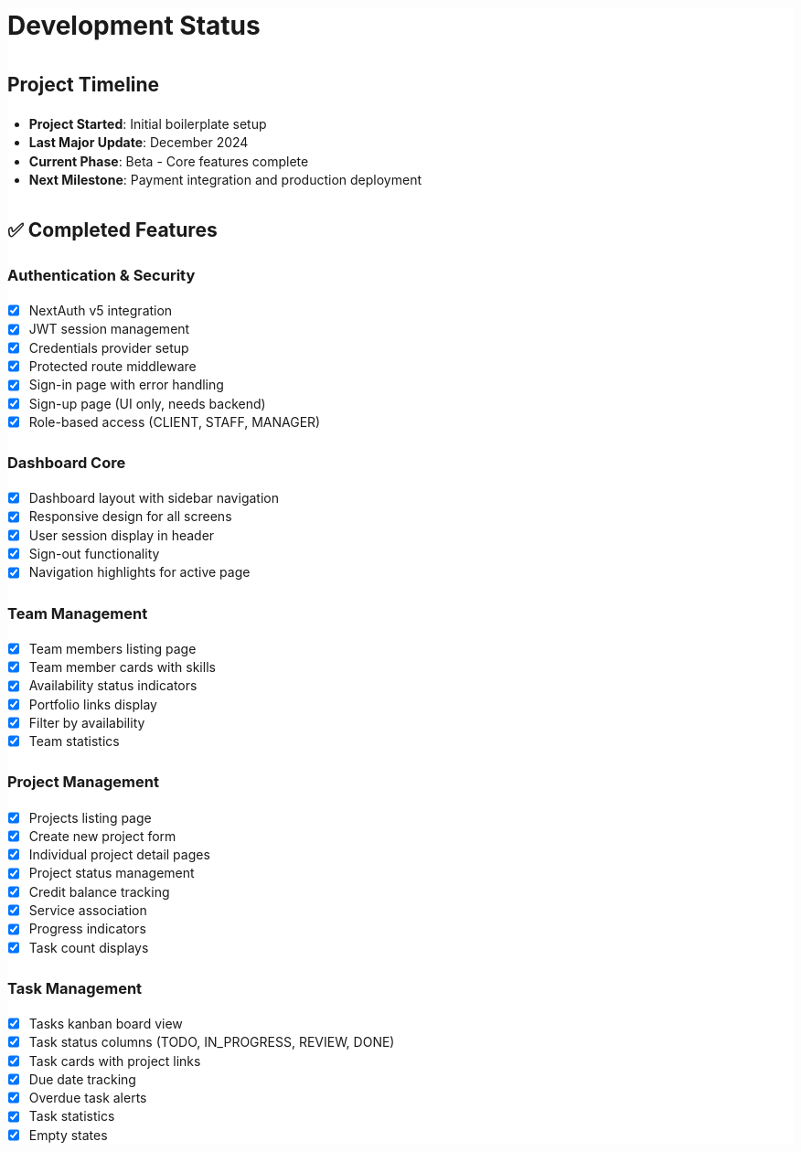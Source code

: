 # Development Status

## Project Timeline

- **Project Started**: Initial boilerplate setup
- **Last Major Update**: December 2024
- **Current Phase**: Beta - Core features complete
- **Next Milestone**: Payment integration and production deployment

## ✅ Completed Features

### Authentication & Security
- [x] NextAuth v5 integration
- [x] JWT session management  
- [x] Credentials provider setup
- [x] Protected route middleware
- [x] Sign-in page with error handling
- [x] Sign-up page (UI only, needs backend)
- [x] Role-based access (CLIENT, STAFF, MANAGER)

### Dashboard Core
- [x] Dashboard layout with sidebar navigation
- [x] Responsive design for all screens
- [x] User session display in header
- [x] Sign-out functionality
- [x] Navigation highlights for active page

### Team Management
- [x] Team members listing page
- [x] Team member cards with skills
- [x] Availability status indicators
- [x] Portfolio links display
- [x] Filter by availability
- [x] Team statistics

### Project Management
- [x] Projects listing page
- [x] Create new project form
- [x] Individual project detail pages
- [x] Project status management
- [x] Credit balance tracking
- [x] Service association
- [x] Progress indicators
- [x] Task count displays

### Task Management
- [x] Tasks kanban board view
- [x] Task status columns (TODO, IN_PROGRESS, REVIEW, DONE)
- [x] Task cards with project links
- [x] Due date tracking
- [x] Overdue task alerts
- [x] Task statistics
- [x] Empty states
